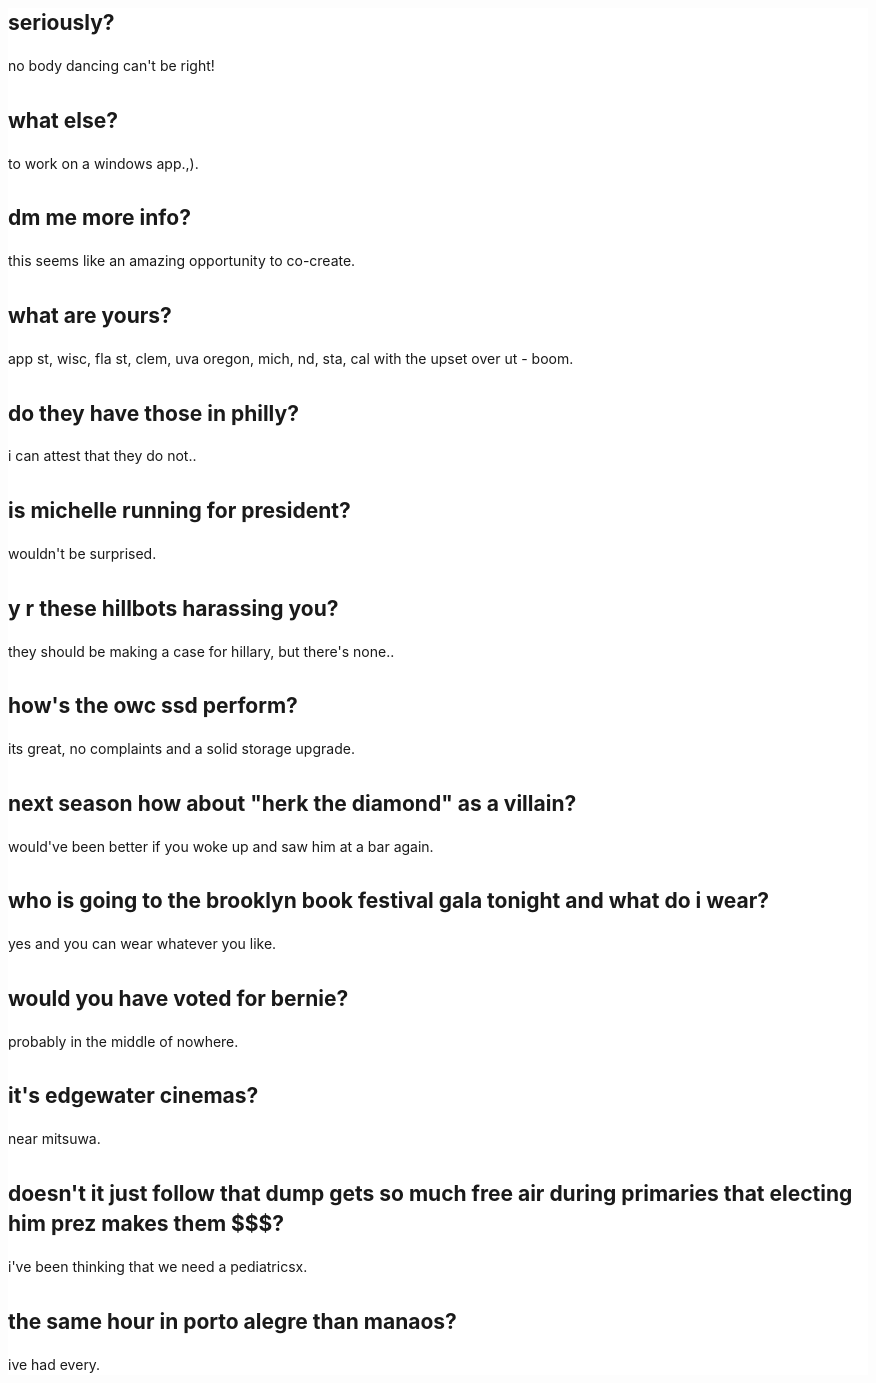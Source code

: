 ## seriously?
no body dancing can't be right!

## what else?
to work on a windows app.,).

## dm me more info?
this seems like an amazing opportunity to co-create.

## what are yours?
app st, wisc, fla st, clem, uva oregon, mich, nd, sta, cal with the upset over ut - boom.

## do they have those in philly?
i can attest that they do not..

## is michelle running for president?
wouldn't be surprised.

## y r these hillbots harassing you?
they should be making a case for hillary, but there's none..

## how's the owc ssd perform?
its great, no complaints and a solid storage upgrade.

## next season how about "herk the diamond" as a villain?
would've been better if you woke up and saw him at a bar again.

## who is going to the brooklyn book festival gala tonight and what do i wear?
yes and you can wear whatever you like.

## would you have voted for bernie?
probably in the middle of nowhere.

## it's edgewater cinemas?
near mitsuwa.

## doesn't it just follow that dump gets so much free air during primaries that electing him prez makes them $$$?
i've been thinking that we need a pediatricsx.

## the same hour in porto alegre than manaos?
ive had every.
